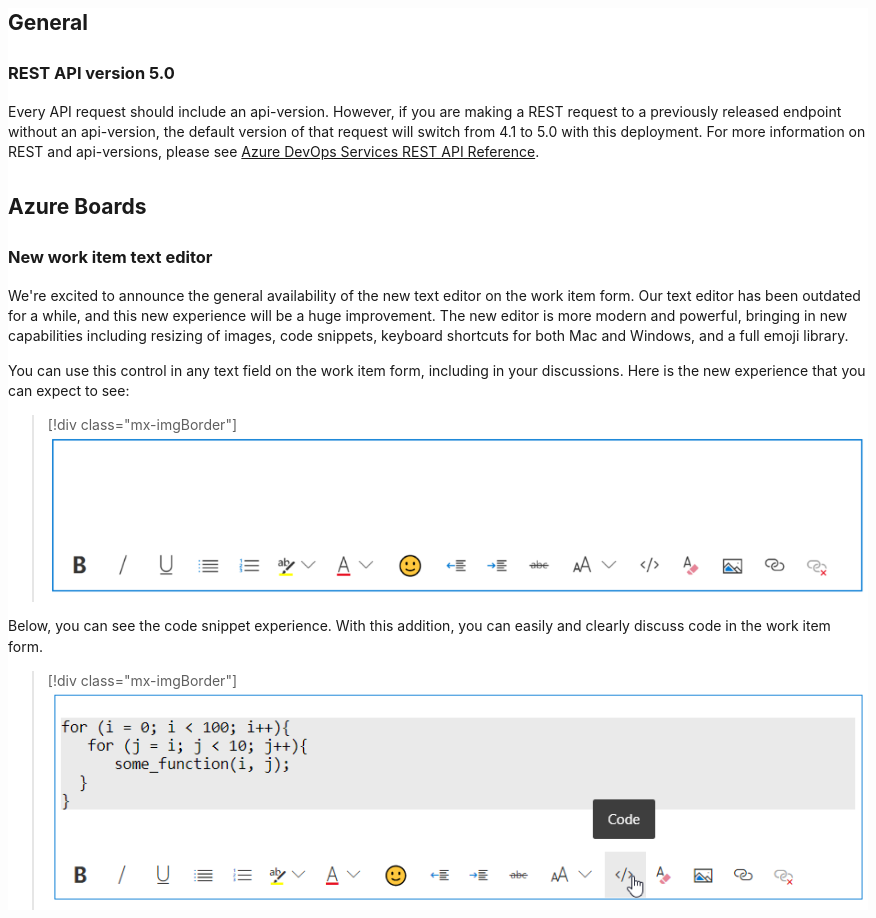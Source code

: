 
## General

### REST API version 5.0

Every API request should include an api-version. However, if you are making a REST request to a previously released endpoint without an api-version, the default version of that request will switch from 4.1 to 5.0 with this deployment. For more information on REST and api-versions, please see [Azure DevOps Services REST API Reference](https://aka.ms/azure-devops-rest-50).

## Azure Boards

### New work item text editor

We're excited to announce the general availability of the new text editor on the work item form. Our text editor has been outdated for a while, and this new experience will be a huge improvement. The new editor is more modern and powerful, bringing in new capabilities including resizing of images, code snippets, keyboard shortcuts for both Mac and Windows, and a full emoji library.

You can use this control in any text field on the work item form, including in your discussions. Here is the new experience that you can expect to see:

> [!div class="mx-imgBorder"]
![Text editor](_img/143_05.png)

Below, you can see the code snippet experience. With this addition, you can easily and clearly discuss code in the work item form.

> [!div class="mx-imgBorder"]
![Text editor code](_img/143_06.png)
